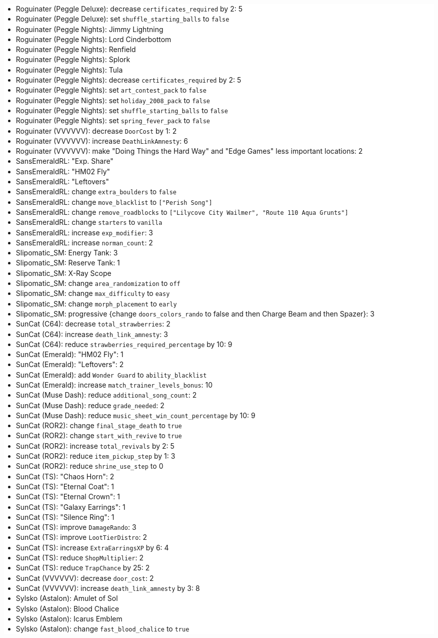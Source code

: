 - Roguinater (Peggle Deluxe): decrease `certificates_required` by 2: 5
- Roguinater (Peggle Deluxe): set `shuffle_starting_balls` to `false`
- Roguinater (Peggle Nights): Jimmy Lightning
- Roguinater (Peggle Nights): Lord Cinderbottom
- Roguinater (Peggle Nights): Renfield
- Roguinater (Peggle Nights): Splork
- Roguinater (Peggle Nights): Tula
- Roguinater (Peggle Nights): decrease `certificates_required` by 2: 5
- Roguinater (Peggle Nights): set `art_contest_pack` to `false`
- Roguinater (Peggle Nights): set `holiday_2008_pack` to `false`
- Roguinater (Peggle Nights): set `shuffle_starting_balls` to `false`
- Roguinater (Peggle Nights): set `spring_fever_pack` to `false`
- Roguinater (VVVVVV): decrease `DoorCost` by 1: 2
- Roguinater (VVVVVV): increase `DeathLinkAmnesty`: 6
- Roguinater (VVVVVV): make "Doing Things the Hard Way" and "Edge Games" less important locations: 2
- SansEmeraldRL: "Exp. Share"
- SansEmeraldRL: "HM02 Fly"
- SansEmeraldRL: "Leftovers"
- SansEmeraldRL: change `extra_boulders` to `false`
- SansEmeraldRL: change `move_blacklist` to `["Perish Song"]`
- SansEmeraldRL: change `remove_roadblocks` to `["Lilycove City Wailmer", "Route 110 Aqua Grunts"]`
- SansEmeraldRL: change `starters` to `vanilla`
- SansEmeraldRL: increase `exp_modifier`: 3
- SansEmeraldRL: increase `norman_count`: 2
- Slipomatic_SM: Energy Tank: 3
- Slipomatic_SM: Reserve Tank: 1
- Slipomatic_SM: X-Ray Scope
- Slipomatic_SM: change `area_randomization` to `off`
- Slipomatic_SM: change `max_difficulty` to `easy`
- Slipomatic_SM: change `morph_placement` to `early`
- Slipomatic_SM: progressive {change `doors_colors_rando` to false and then Charge Beam and then Spazer}: 3
- SunCat (C64): decrease `total_strawberries`: 2
- SunCat (C64): increase `death_link_amnesty`: 3
- SunCat (C64): reduce `strawberries_required_percentage` by 10: 9
- SunCat (Emerald): "HM02 Fly": 1
- SunCat (Emerald): "Leftovers": 2
- SunCat (Emerald): add `Wonder Guard` to `ability_blacklist`
- SunCat (Emerald): increase `match_trainer_levels_bonus`: 10
- SunCat (Muse Dash): reduce `additional_song_count`: 2
- SunCat (Muse Dash): reduce `grade_needed`: 2
- SunCat (Muse Dash): reduce `music_sheet_win_count_percentage` by 10: 9
- SunCat (ROR2): change `final_stage_death` to `true`
- SunCat (ROR2): change `start_with_revive` to `true`
- SunCat (ROR2): increase `total_revivals` by 2: 5
- SunCat (ROR2): reduce `item_pickup_step` by 1: 3
- SunCat (ROR2): reduce `shrine_use_step` to 0
- SunCat (TS): "Chaos Horn": 2
- SunCat (TS): "Eternal Coat": 1
- SunCat (TS): "Eternal Crown": 1
- SunCat (TS): "Galaxy Earrings": 1
- SunCat (TS): "Silence Ring": 1
- SunCat (TS): improve `DamageRando`: 3
- SunCat (TS): improve `LootTierDistro`: 2
- SunCat (TS): increase `ExtraEarringsXP` by 6: 4
- SunCat (TS): reduce `ShopMultiplier`: 2
- SunCat (TS): reduce `TrapChance` by 25: 2
- SunCat (VVVVVV): decrease `door_cost`: 2
- SunCat (VVVVVV): increase `death_link_amnesty` by 3: 8
- Sylsko (Astalon): Amulet of Sol
- Sylsko (Astalon): Blood Chalice
- Sylsko (Astalon): Icarus Emblem
- Sylsko (Astalon): change `fast_blood_chalice` to `true`
